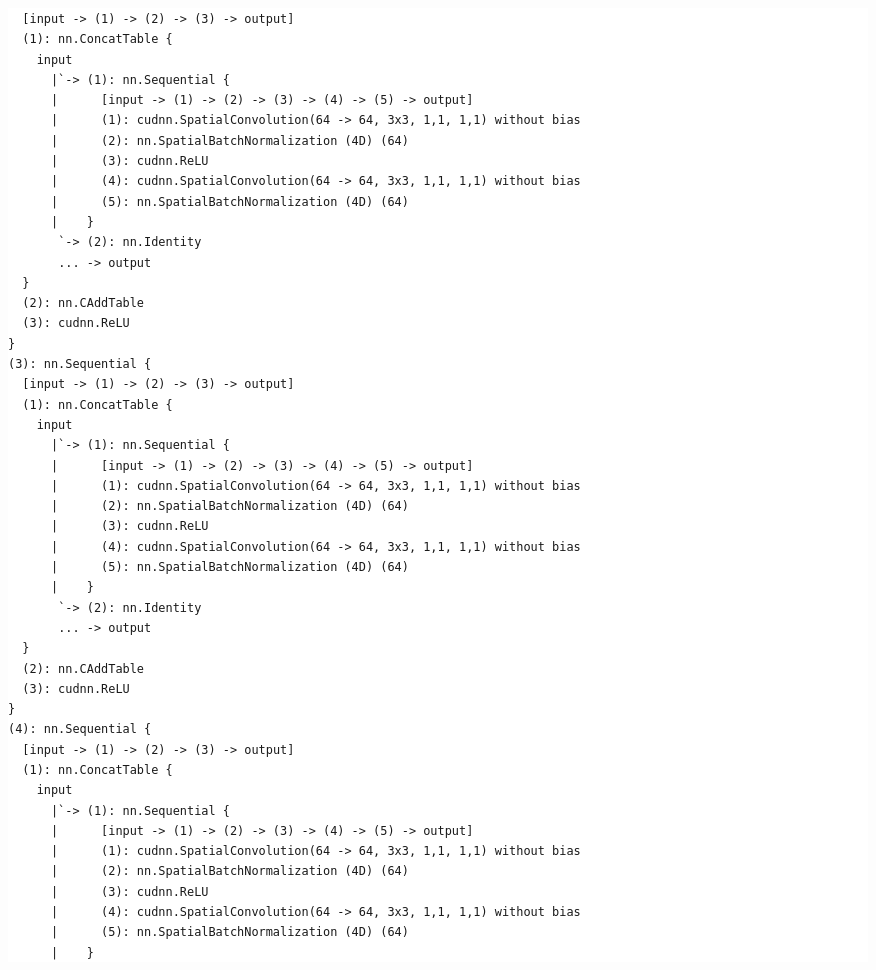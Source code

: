       [input -> (1) -> (2) -> (3) -> output]
      (1): nn.ConcatTable {
        input
          |`-> (1): nn.Sequential {
          |      [input -> (1) -> (2) -> (3) -> (4) -> (5) -> output]
          |      (1): cudnn.SpatialConvolution(64 -> 64, 3x3, 1,1, 1,1) without bias
          |      (2): nn.SpatialBatchNormalization (4D) (64)
          |      (3): cudnn.ReLU
          |      (4): cudnn.SpatialConvolution(64 -> 64, 3x3, 1,1, 1,1) without bias
          |      (5): nn.SpatialBatchNormalization (4D) (64)
          |    }
           `-> (2): nn.Identity
           ... -> output
      }
      (2): nn.CAddTable
      (3): cudnn.ReLU
    }
    (3): nn.Sequential {
      [input -> (1) -> (2) -> (3) -> output]
      (1): nn.ConcatTable {
        input
          |`-> (1): nn.Sequential {
          |      [input -> (1) -> (2) -> (3) -> (4) -> (5) -> output]
          |      (1): cudnn.SpatialConvolution(64 -> 64, 3x3, 1,1, 1,1) without bias
          |      (2): nn.SpatialBatchNormalization (4D) (64)
          |      (3): cudnn.ReLU
          |      (4): cudnn.SpatialConvolution(64 -> 64, 3x3, 1,1, 1,1) without bias
          |      (5): nn.SpatialBatchNormalization (4D) (64)
          |    }
           `-> (2): nn.Identity
           ... -> output
      }
      (2): nn.CAddTable
      (3): cudnn.ReLU
    }
    (4): nn.Sequential {
      [input -> (1) -> (2) -> (3) -> output]
      (1): nn.ConcatTable {
        input
          |`-> (1): nn.Sequential {
          |      [input -> (1) -> (2) -> (3) -> (4) -> (5) -> output]
          |      (1): cudnn.SpatialConvolution(64 -> 64, 3x3, 1,1, 1,1) without bias
          |      (2): nn.SpatialBatchNormalization (4D) (64)
          |      (3): cudnn.ReLU
          |      (4): cudnn.SpatialConvolution(64 -> 64, 3x3, 1,1, 1,1) without bias
          |      (5): nn.SpatialBatchNormalization (4D) (64)
          |    }